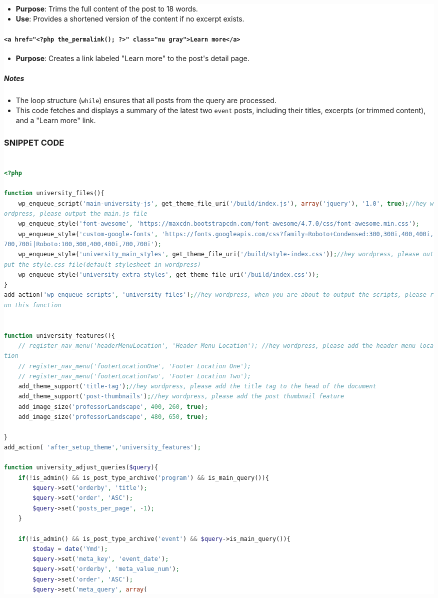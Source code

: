 - **Purpose**: Trims the full content of the post to 18 words.
- **Use**: Provides a shortened version of the content if no excerpt exists.

#### `<a href="<?php the_permalink(); ?>" class="nu gray">Learn more</a>`

- **Purpose**: Creates a link labeled "Learn more" to the post's detail page.

##### Notes

- The loop structure (`while`) ensures that all posts from the query are processed.
- This code fetches and displays a summary of the latest two `event` posts, including their titles, excerpts (or trimmed content), and a "Learn more" link.

```

```

### SNIPPET CODE

```php

<?php

function university_files(){
    wp_enqueue_script('main-university-js', get_theme_file_uri('/build/index.js'), array('jquery'), '1.0', true);//hey wordpress, please output the main.js file
    wp_enqueue_style('font-awesome', 'https://maxcdn.bootstrapcdn.com/font-awesome/4.7.0/css/font-awesome.min.css');
    wp_enqueue_style('custom-google-fonts', 'https://fonts.googleapis.com/css?family=Roboto+Condensed:300,300i,400,400i,700,700i|Roboto:100,300,400,400i,700,700i');
    wp_enqueue_style('university_main_styles', get_theme_file_uri('/build/style-index.css'));//hey wordpress, please output the style.css file(default stylesheet in wordpress)
    wp_enqueue_style('university_extra_styles', get_theme_file_uri('/build/index.css'));
}
add_action('wp_enqueue_scripts', 'university_files');//hey wordpress, when you are about to output the scripts, please run this function


function university_features(){
    // register_nav_menu('headerMenuLocation', 'Header Menu Location'); //hey wordpress, please add the header menu location
    // register_nav_menu('footerLocationOne', 'Footer Location One');
    // register_nav_menu('footerLocationTwo', 'Footer Location Two');
    add_theme_support('title-tag');//hey wordpress, please add the title tag to the head of the document
    add_theme_support('post-thumbnails');//hey wordpress, please add the post thumbnail feature
    add_image_size('professorLandscape', 400, 260, true);
    add_image_size('professorLandscape', 480, 650, true);

}
add_action( 'after_setup_theme','university_features');

function university_adjust_queries($query){
    if(!is_admin() && is_post_type_archive('program') && is_main_query()){
        $query->set('orderby', 'title');
        $query->set('order', 'ASC');
        $query->set('posts_per_page', -1);
    }

    if(!is_admin() && is_post_type_archive('event') && $query->is_main_query()){
        $today = date('Ymd');
        $query->set('meta_key', 'event_date');
        $query->set('orderby', 'meta_value_num');
        $query->set('order', 'ASC');
        $query->set('meta_query', array(
```